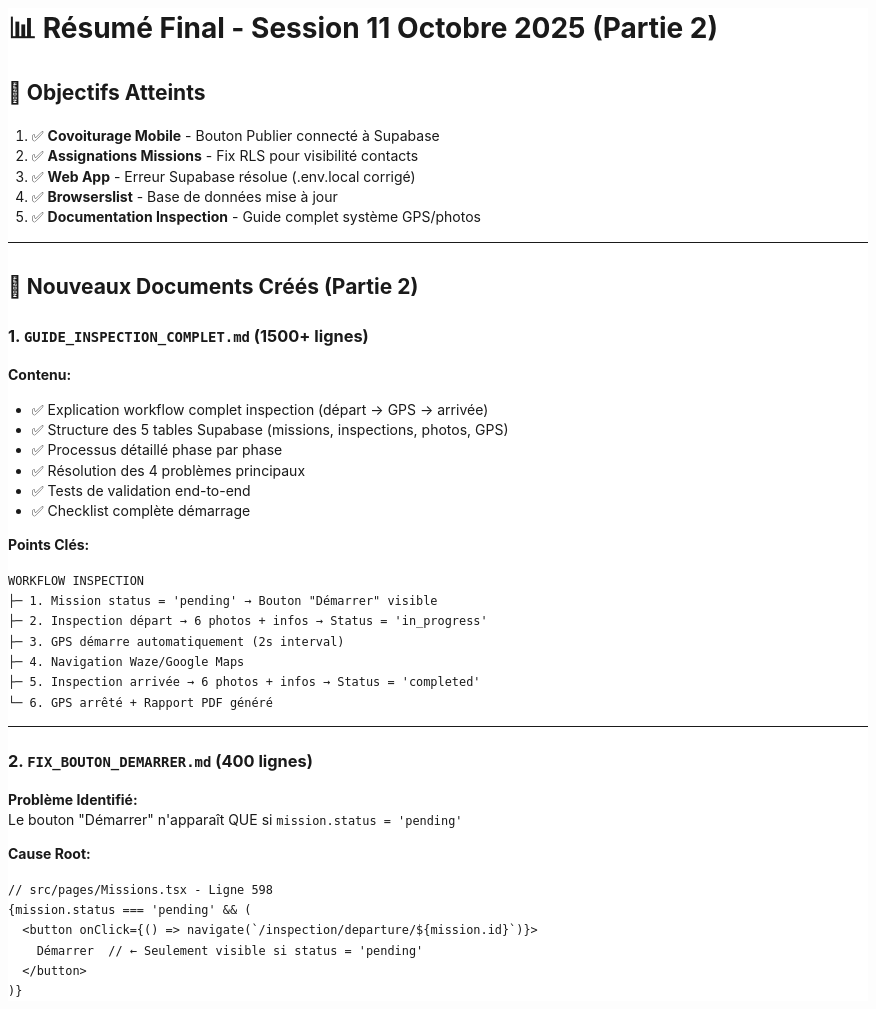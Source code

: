 # 📊 Résumé Final - Session 11 Octobre 2025 (Partie 2)

## 🎯 Objectifs Atteints

1. ✅ **Covoiturage Mobile** - Bouton Publier connecté à Supabase
2. ✅ **Assignations Missions** - Fix RLS pour visibilité contacts
3. ✅ **Web App** - Erreur Supabase résolue (.env.local corrigé)
4. ✅ **Browserslist** - Base de données mise à jour
5. ✅ **Documentation Inspection** - Guide complet système GPS/photos

---

## 📝 Nouveaux Documents Créés (Partie 2)

### 1. `GUIDE_INSPECTION_COMPLET.md` (1500+ lignes)

**Contenu:**
- ✅ Explication workflow complet inspection (départ → GPS → arrivée)
- ✅ Structure des 5 tables Supabase (missions, inspections, photos, GPS)
- ✅ Processus détaillé phase par phase
- ✅ Résolution des 4 problèmes principaux
- ✅ Tests de validation end-to-end
- ✅ Checklist complète démarrage

**Points Clés:**
```
WORKFLOW INSPECTION
├─ 1. Mission status = 'pending' → Bouton "Démarrer" visible
├─ 2. Inspection départ → 6 photos + infos → Status = 'in_progress'
├─ 3. GPS démarre automatiquement (2s interval)
├─ 4. Navigation Waze/Google Maps
├─ 5. Inspection arrivée → 6 photos + infos → Status = 'completed'
└─ 6. GPS arrêté + Rapport PDF généré
```

---

### 2. `FIX_BOUTON_DEMARRER.md` (400 lignes)

**Problème Identifié:**  
Le bouton "Démarrer" n'apparaît QUE si `mission.status = 'pending'`

**Cause Root:**
```tsx
// src/pages/Missions.tsx - Ligne 598
{mission.status === 'pending' && (
  <button onClick={() => navigate(`/inspection/departure/${mission.id}`)}>
    Démarrer  // ← Seulement visible si status = 'pending'
  </button>
)}
```
